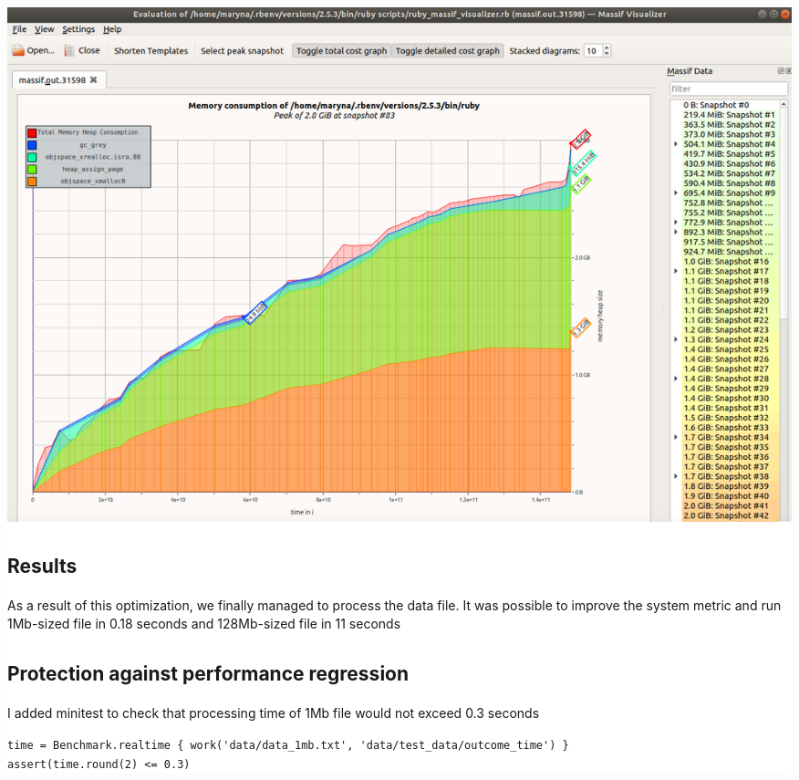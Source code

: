 ![valgrind](screenshots/valgrind.png)

## Results
As a result of this optimization, we finally managed to process the data file.
It was possible to improve the system metric and run 1Mb-sized file in 0.18 seconds and 128Mb-sized file in 11 seconds

## Protection against performance regression

I added minitest to check that processing time of 1Mb file would not exceed 0.3 seconds
```
time = Benchmark.realtime { work('data/data_1mb.txt', 'data/test_data/outcome_time') }
assert(time.round(2) <= 0.3)
```